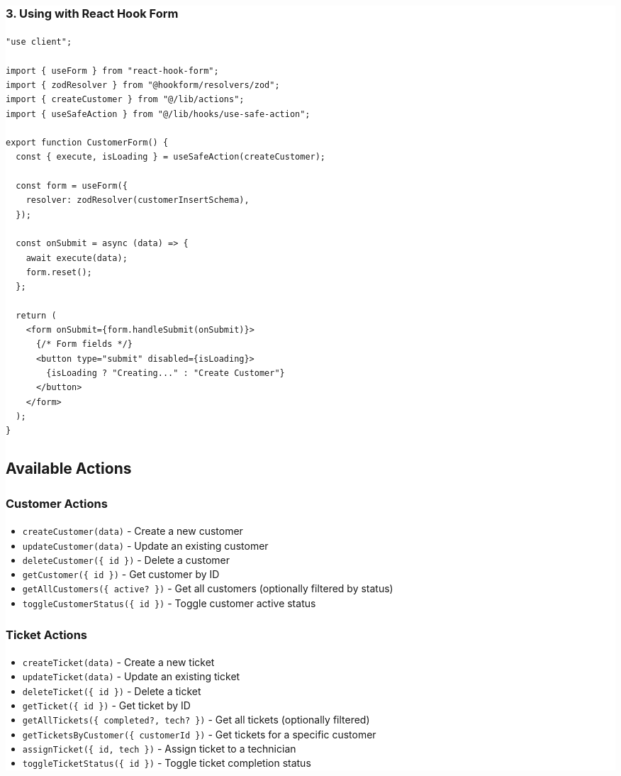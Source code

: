 ### 3. Using with React Hook Form

```tsx
"use client";

import { useForm } from "react-hook-form";
import { zodResolver } from "@hookform/resolvers/zod";
import { createCustomer } from "@/lib/actions";
import { useSafeAction } from "@/lib/hooks/use-safe-action";

export function CustomerForm() {
  const { execute, isLoading } = useSafeAction(createCustomer);

  const form = useForm({
    resolver: zodResolver(customerInsertSchema),
  });

  const onSubmit = async (data) => {
    await execute(data);
    form.reset();
  };

  return (
    <form onSubmit={form.handleSubmit(onSubmit)}>
      {/* Form fields */}
      <button type="submit" disabled={isLoading}>
        {isLoading ? "Creating..." : "Create Customer"}
      </button>
    </form>
  );
}
```

## Available Actions

### Customer Actions

- `createCustomer(data)` - Create a new customer
- `updateCustomer(data)` - Update an existing customer
- `deleteCustomer({ id })` - Delete a customer
- `getCustomer({ id })` - Get customer by ID
- `getAllCustomers({ active? })` - Get all customers (optionally filtered by status)
- `toggleCustomerStatus({ id })` - Toggle customer active status

### Ticket Actions

- `createTicket(data)` - Create a new ticket
- `updateTicket(data)` - Update an existing ticket
- `deleteTicket({ id })` - Delete a ticket
- `getTicket({ id })` - Get ticket by ID
- `getAllTickets({ completed?, tech? })` - Get all tickets (optionally filtered)
- `getTicketsByCustomer({ customerId })` - Get tickets for a specific customer
- `assignTicket({ id, tech })` - Assign ticket to a technician
- `toggleTicketStatus({ id })` - Toggle ticket completion status
